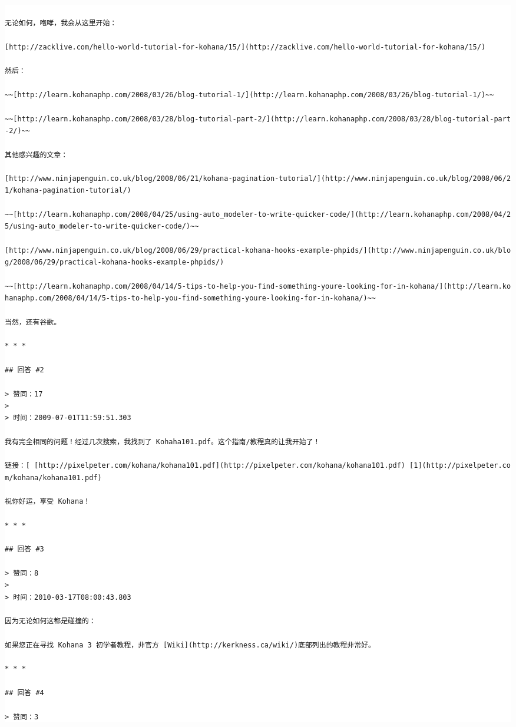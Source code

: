 ```

无论如何，咆哮，我会从这里开始：

[http://zacklive.com/hello-world-tutorial-for-kohana/15/](http://zacklive.com/hello-world-tutorial-for-kohana/15/)

然后：

~~[http://learn.kohanaphp.com/2008/03/26/blog-tutorial-1/](http://learn.kohanaphp.com/2008/03/26/blog-tutorial-1/)~~

~~[http://learn.kohanaphp.com/2008/03/28/blog-tutorial-part-2/](http://learn.kohanaphp.com/2008/03/28/blog-tutorial-part-2/)~~

其他感兴趣的文章：

[http://www.ninjapenguin.co.uk/blog/2008/06/21/kohana-pagination-tutorial/](http://www.ninjapenguin.co.uk/blog/2008/06/21/kohana-pagination-tutorial/)

~~[http://learn.kohanaphp.com/2008/04/25/using-auto_modeler-to-write-quicker-code/](http://learn.kohanaphp.com/2008/04/25/using-auto_modeler-to-write-quicker-code/)~~

[http://www.ninjapenguin.co.uk/blog/2008/06/29/practical-kohana-hooks-example-phpids/](http://www.ninjapenguin.co.uk/blog/2008/06/29/practical-kohana-hooks-example-phpids/)

~~[http://learn.kohanaphp.com/2008/04/14/5-tips-to-help-you-find-something-youre-looking-for-in-kohana/](http://learn.kohanaphp.com/2008/04/14/5-tips-to-help-you-find-something-youre-looking-for-in-kohana/)~~

当然，还有谷歌。

* * *

## 回答 #2

> 赞同：17
> 
> 时间：2009-07-01T11:59:51.303

我有完全相同的问题！经过几次搜索，我找到了 Kohaha101.pdf。这个指南/教程真的让我开始了！

链接：[ [http://pixelpeter.com/kohana/kohana101.pdf](http://pixelpeter.com/kohana/kohana101.pdf) [1](http://pixelpeter.com/kohana/kohana101.pdf)

祝你好运，享受 Kohana！

* * *

## 回答 #3

> 赞同：8
> 
> 时间：2010-03-17T08:00:43.803

因为无论如何这都是碰撞的：

如果您正在寻找 Kohana 3 初学者教程，非官方 [Wiki](http://kerkness.ca/wiki/)底部列出的教程非常好。

* * *

## 回答 #4

> 赞同：3
```